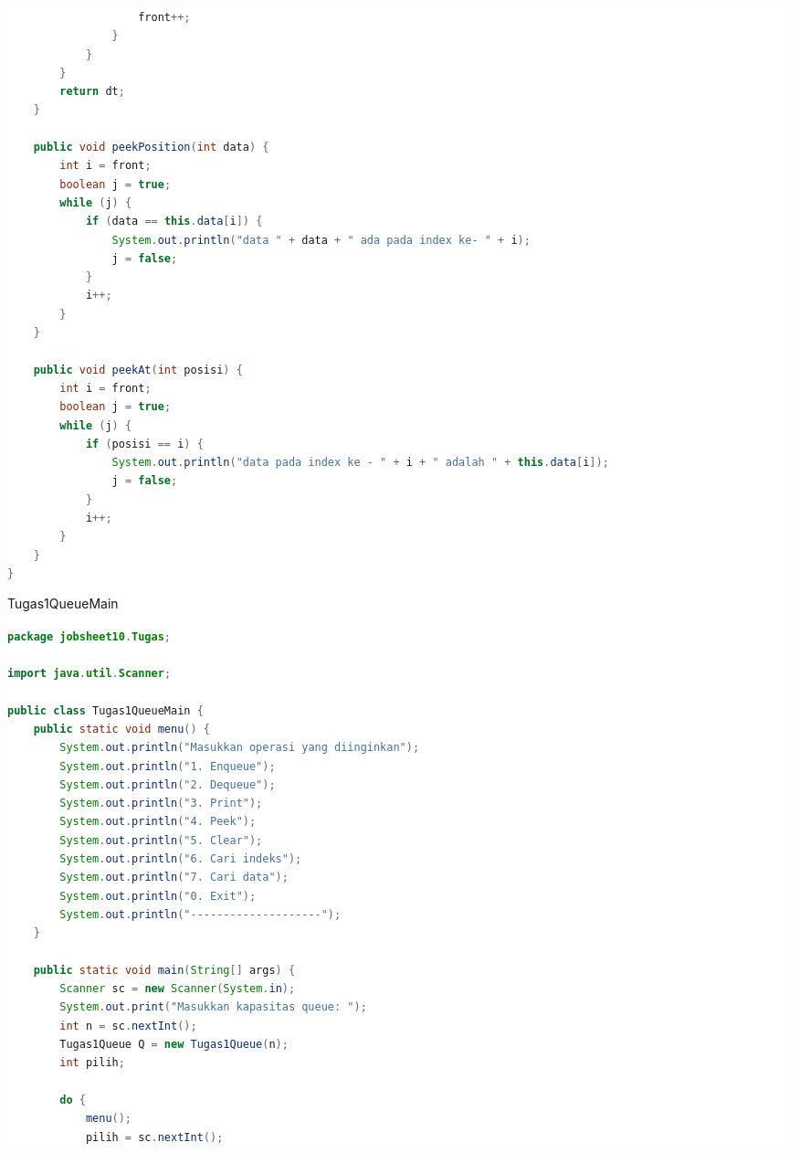 ```java
                    front++;
                }
            }
        }
        return dt;
    }

    public void peekPosition(int data) {
        int i = front;
        boolean j = true;
        while (j) {
            if (data == this.data[i]) {
                System.out.println("data " + data + " ada pada index ke- " + i);
                j = false;
            }
            i++;
        }
    }

    public void peekAt(int posisi) {
        int i = front;
        boolean j = true;
        while (j) {
            if (posisi == i) {
                System.out.println("data pada index ke - " + i + " adalah " + this.data[i]);
                j = false;
            }
            i++;
        }
    }
}

```
Tugas1QueueMain
```java
package jobsheet10.Tugas;

import java.util.Scanner;

public class Tugas1QueueMain {
    public static void menu() {
        System.out.println("Masukkan operasi yang diinginkan");
        System.out.println("1. Enqueue");
        System.out.println("2. Dequeue");
        System.out.println("3. Print");
        System.out.println("4. Peek");
        System.out.println("5. Clear");
        System.out.println("6. Cari indeks");
        System.out.println("7. Cari data");
        System.out.println("0. Exit");
        System.out.println("--------------------");
    }

    public static void main(String[] args) {
        Scanner sc = new Scanner(System.in);
        System.out.print("Masukkan kapasitas queue: ");
        int n = sc.nextInt();
        Tugas1Queue Q = new Tugas1Queue(n);
        int pilih;

        do {
            menu();
            pilih = sc.nextInt();
```